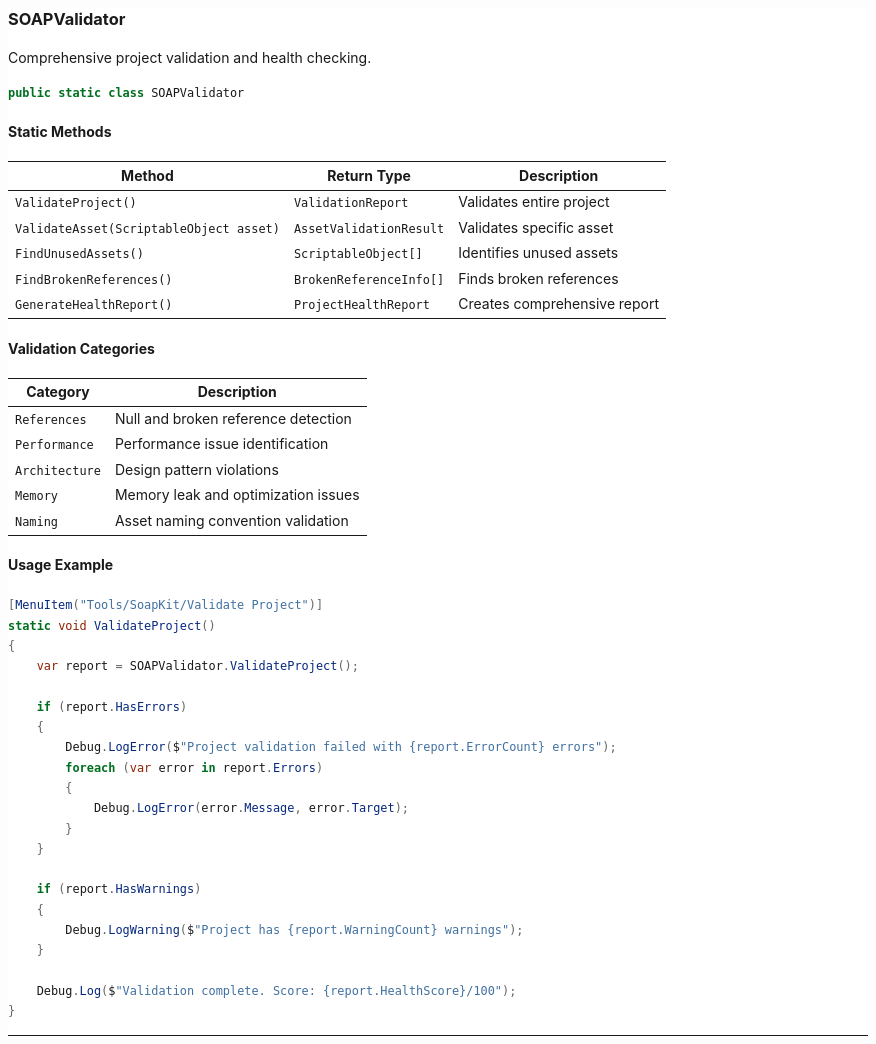 ### SOAPValidator

Comprehensive project validation and health checking.

```csharp
public static class SOAPValidator
```

#### Static Methods

| Method | Return Type | Description |
|--------|-------------|-------------|
| `ValidateProject()` | `ValidationReport` | Validates entire project |
| `ValidateAsset(ScriptableObject asset)` | `AssetValidationResult` | Validates specific asset |
| `FindUnusedAssets()` | `ScriptableObject[]` | Identifies unused assets |
| `FindBrokenReferences()` | `BrokenReferenceInfo[]` | Finds broken references |
| `GenerateHealthReport()` | `ProjectHealthReport` | Creates comprehensive report |

#### Validation Categories

| Category | Description |
|----------|-------------|
| `References` | Null and broken reference detection |
| `Performance` | Performance issue identification |
| `Architecture` | Design pattern violations |
| `Memory` | Memory leak and optimization issues |
| `Naming` | Asset naming convention validation |

#### Usage Example

```csharp
[MenuItem("Tools/SoapKit/Validate Project")]
static void ValidateProject()
{
    var report = SOAPValidator.ValidateProject();
    
    if (report.HasErrors)
    {
        Debug.LogError($"Project validation failed with {report.ErrorCount} errors");
        foreach (var error in report.Errors)
        {
            Debug.LogError(error.Message, error.Target);
        }
    }
    
    if (report.HasWarnings)
    {
        Debug.LogWarning($"Project has {report.WarningCount} warnings");
    }
    
    Debug.Log($"Validation complete. Score: {report.HealthScore}/100");
}
```

---